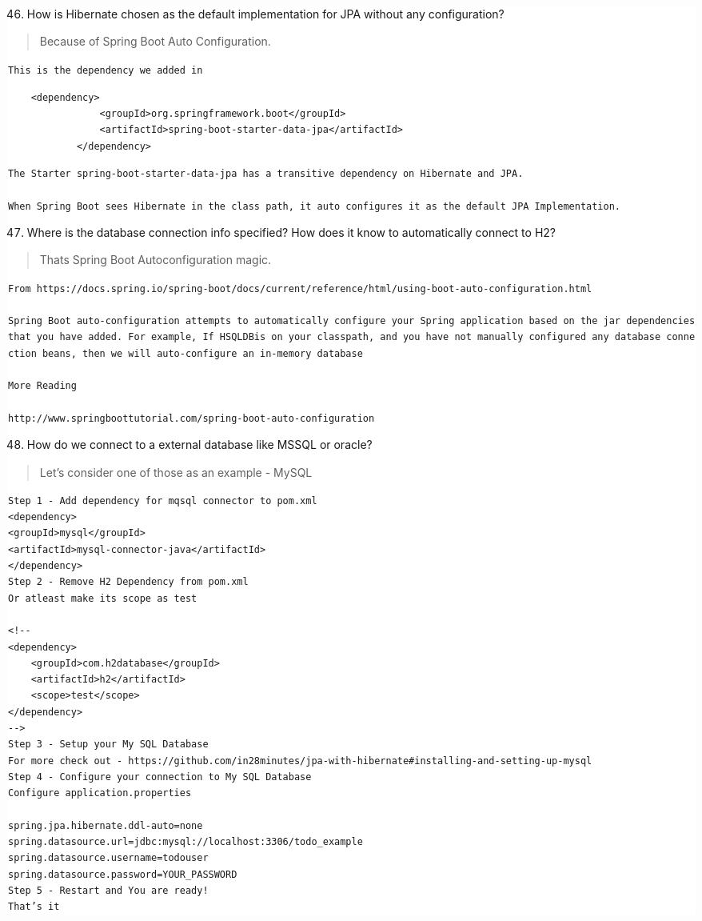 46. How is Hibernate chosen as the default implementation for JPA without any configuration?

>Because of Spring Boot Auto Configuration.

    This is the dependency we added in
```    
    <dependency>
                <groupId>org.springframework.boot</groupId>
                <artifactId>spring-boot-starter-data-jpa</artifactId>
            </dependency>
```            
    The Starter spring-boot-starter-data-jpa has a transitive dependency on Hibernate and JPA.
    
    When Spring Boot sees Hibernate in the class path, it auto configures it as the default JPA Implementation.

47. Where is the database connection info specified? How does it know to automatically connect to H2?
>Thats Spring Boot Autoconfiguration magic.

    From https://docs.spring.io/spring-boot/docs/current/reference/html/using-boot-auto-configuration.html
    
    Spring Boot auto-configuration attempts to automatically configure your Spring application based on the jar dependencies that you have added. For example, If HSQLDBis on your classpath, and you have not manually configured any database connection beans, then we will auto-configure an in-memory database
    
    More Reading
    
    http://www.springboottutorial.com/spring-boot-auto-configuration

48. How do we connect to a external database like MSSQL or oracle?
>Let’s consider one of those as an example - MySQL

    Step 1 - Add dependency for mqsql connector to pom.xml
    <dependency>
    <groupId>mysql</groupId>
    <artifactId>mysql-connector-java</artifactId>
    </dependency>
    Step 2 - Remove H2 Dependency from pom.xml
    Or atleast make its scope as test
    
    <!--
    <dependency>
        <groupId>com.h2database</groupId>
        <artifactId>h2</artifactId>
        <scope>test</scope>
    </dependency>
    -->
    Step 3 - Setup your My SQL Database
    For more check out - https://github.com/in28minutes/jpa-with-hibernate#installing-and-setting-up-mysql
    Step 4 - Configure your connection to My SQL Database
    Configure application.properties
    
    spring.jpa.hibernate.ddl-auto=none
    spring.datasource.url=jdbc:mysql://localhost:3306/todo_example
    spring.datasource.username=todouser
    spring.datasource.password=YOUR_PASSWORD
    Step 5 - Restart and You are ready!
    That’s it
